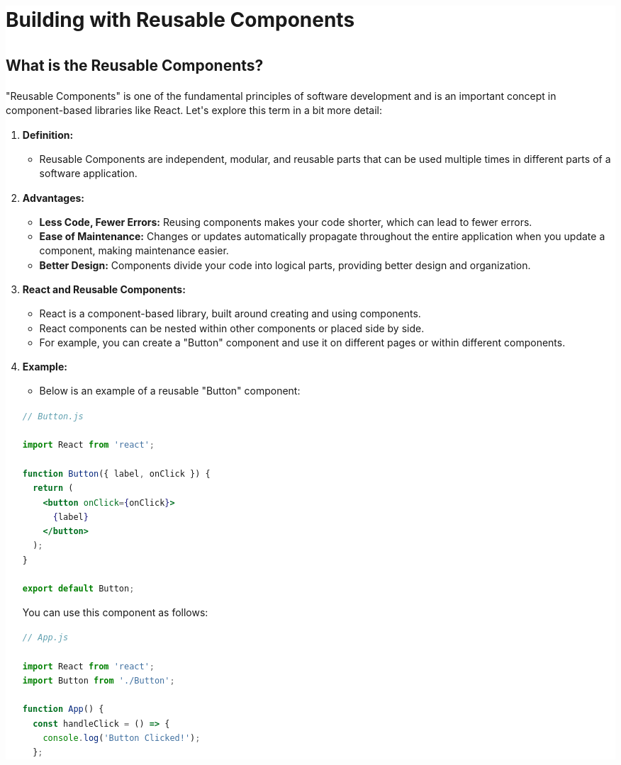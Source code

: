 # Building with Reusable Components

## What is the Reusable Components?

"Reusable Components"  is one of the fundamental principles of software development and is an important concept in component-based libraries like React. Let's explore this term in a bit more detail:

1. **Definition:**
    - Reusable Components are independent, modular, and reusable parts that can be used multiple times in different parts of a software application.
2. **Advantages:**
    - **Less Code, Fewer Errors:** Reusing components makes your code shorter, which can lead to fewer errors.
    - **Ease of Maintenance:** Changes or updates automatically propagate throughout the entire application when you update a component, making maintenance easier.
    - **Better Design:** Components divide your code into logical parts, providing better design and organization.
3. **React and Reusable Components:**
    - React is a component-based library, built around creating and using components.
    - React components can be nested within other components or placed side by side.
    - For example, you can create a "Button" component and use it on different pages or within different components.
4. **Example:**
    - Below is an example of a reusable "Button" component:

    ```jsx
    // Button.js
    
    import React from 'react';
    
    function Button({ label, onClick }) {
      return (
        <button onClick={onClick}>
          {label}
        </button>
      );
    }
    
    export default Button;
    ```

    You can use this component as follows:

    ```jsx
    // App.js
    
    import React from 'react';
    import Button from './Button';
    
    function App() {
      const handleClick = () => {
        console.log('Button Clicked!');
      };
    
